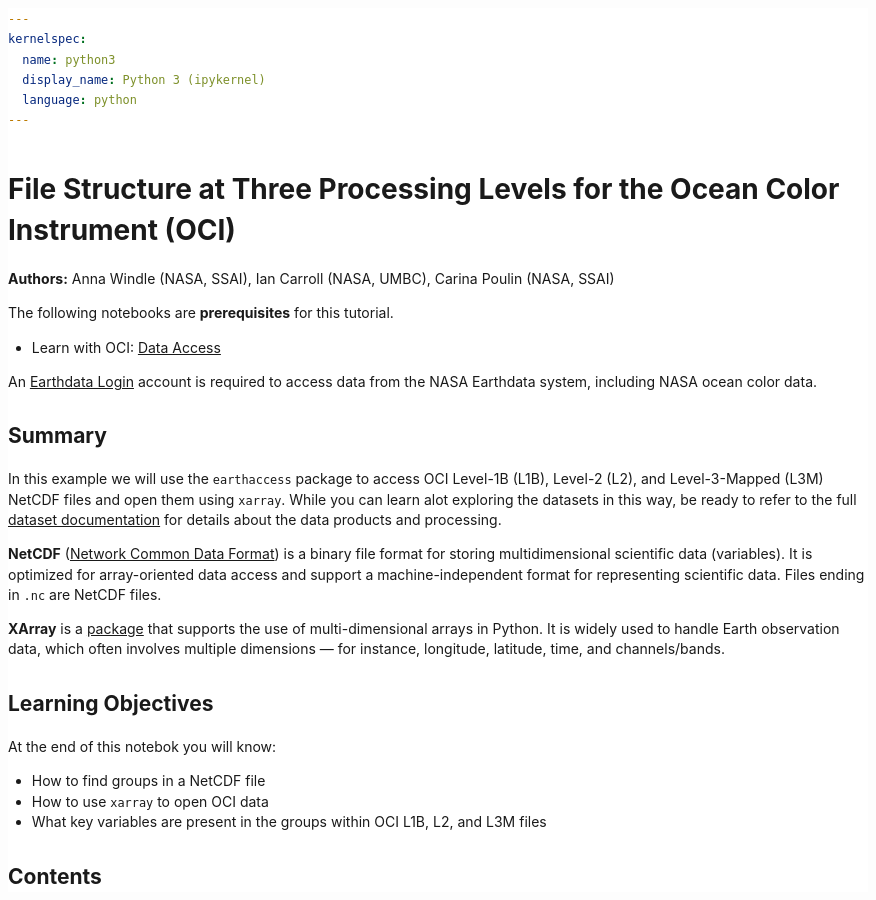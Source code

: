 ```yaml
---
kernelspec:
  name: python3
  display_name: Python 3 (ipykernel)
  language: python
---
```


# File Structure at Three Processing Levels for the Ocean Color Instrument (OCI)

**Authors:** Anna Windle (NASA, SSAI), Ian Carroll (NASA, UMBC), Carina Poulin (NASA, SSAI)

<div class="alert alert-success" role="alert">

The following notebooks are **prerequisites** for this tutorial.

- Learn with OCI: [Data Access][oci-data-access]

</div>

<div class="alert alert-info" role="alert">

An [Earthdata Login][edl] account is required to access data from the NASA Earthdata system, including NASA ocean color data.

</div>

[edl]: https://urs.earthdata.nasa.gov/
[oci-data-access]: https://oceancolor.gsfc.nasa.gov/resources/docs/tutorials/notebooks/oci_data_access/

## Summary

In this example we will use the `earthaccess` package to access OCI Level-1B (L1B), Level-2 (L2), and Level-3-Mapped (L3M) NetCDF files and open them using `xarray`. While you can learn alot exploring the datasets in this way, be ready to refer to the full [dataset documentation][user-guides] for details about the data products and processing.

**NetCDF** ([Network Common Data Format][netcdf]) is a binary file format for storing multidimensional scientific data (variables). It is optimized for array-oriented data access and support a machine-independent format for representing scientific data. Files ending in `.nc` are NetCDF files.

**XArray** is a [package][xarray] that supports the use of multi-dimensional arrays in Python. It is widely used to handle Earth observation data, which often involves multiple dimensions — for instance, longitude, latitude, time, and channels/bands.

[netcdf]: https://www.unidata.ucar.edu/software/netcdf/
[user-guides]: https://oceancolor.gsfc.nasa.gov/resources/docs/technical/#UG
[xarray]: https://docs.xarray.dev/

## Learning Objectives

At the end of this notebok you will know:
* How to find groups in a NetCDF file
* How to use `xarray` to open OCI data
* What key variables are present in the groups within OCI L1B, L2, and L3M files

## Contents


[tutorials]: https://oceancolor.gsfc.nasa.gov/resources/docs/tutorials
[data-access]: https://oceancolor.gsfc.nasa.gov/resources/docs/tutorials/notebooks/oci_data_access/
